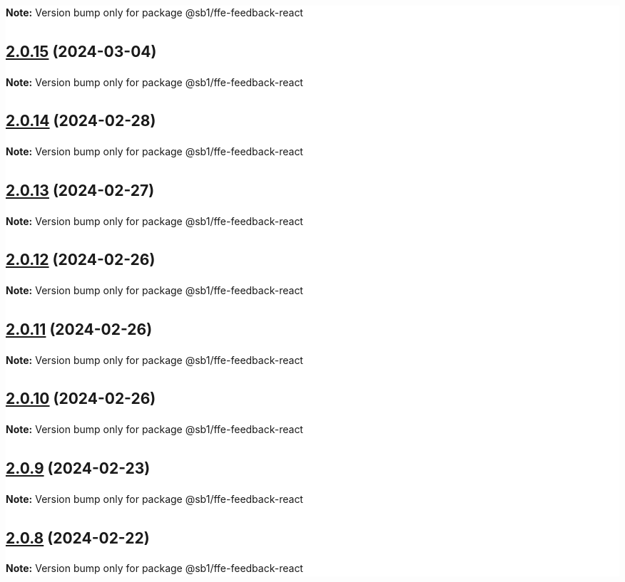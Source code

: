 **Note:** Version bump only for package @sb1/ffe-feedback-react

## [2.0.15](https://github.com/SpareBank1/designsystem/compare/@sb1/ffe-feedback-react@2.0.14...@sb1/ffe-feedback-react@2.0.15) (2024-03-04)

**Note:** Version bump only for package @sb1/ffe-feedback-react

## [2.0.14](https://github.com/SpareBank1/designsystem/compare/@sb1/ffe-feedback-react@2.0.13...@sb1/ffe-feedback-react@2.0.14) (2024-02-28)

**Note:** Version bump only for package @sb1/ffe-feedback-react

## [2.0.13](https://github.com/SpareBank1/designsystem/compare/@sb1/ffe-feedback-react@2.0.12...@sb1/ffe-feedback-react@2.0.13) (2024-02-27)

**Note:** Version bump only for package @sb1/ffe-feedback-react

## [2.0.12](https://github.com/SpareBank1/designsystem/compare/@sb1/ffe-feedback-react@2.0.11...@sb1/ffe-feedback-react@2.0.12) (2024-02-26)

**Note:** Version bump only for package @sb1/ffe-feedback-react

## [2.0.11](https://github.com/SpareBank1/designsystem/compare/@sb1/ffe-feedback-react@2.0.10...@sb1/ffe-feedback-react@2.0.11) (2024-02-26)

**Note:** Version bump only for package @sb1/ffe-feedback-react

## [2.0.10](https://github.com/SpareBank1/designsystem/compare/@sb1/ffe-feedback-react@2.0.9...@sb1/ffe-feedback-react@2.0.10) (2024-02-26)

**Note:** Version bump only for package @sb1/ffe-feedback-react

## [2.0.9](https://github.com/SpareBank1/designsystem/compare/@sb1/ffe-feedback-react@2.0.8...@sb1/ffe-feedback-react@2.0.9) (2024-02-23)

**Note:** Version bump only for package @sb1/ffe-feedback-react

## [2.0.8](https://github.com/SpareBank1/designsystem/compare/@sb1/ffe-feedback-react@2.0.7...@sb1/ffe-feedback-react@2.0.8) (2024-02-22)

**Note:** Version bump only for package @sb1/ffe-feedback-react
